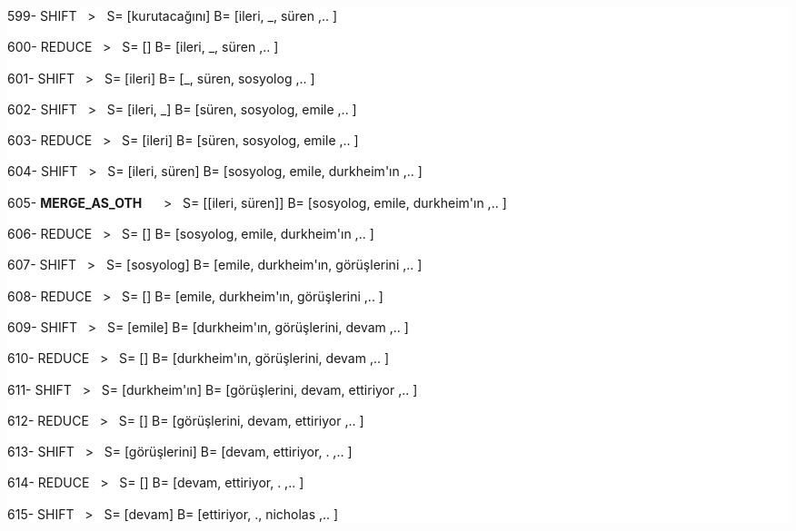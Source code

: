 

599- SHIFT&nbsp;&nbsp;&nbsp;>&nbsp;&nbsp;&nbsp;S= [kurutacağını]   B= [ileri, _, süren ,.. ]



600- REDUCE&nbsp;&nbsp;&nbsp;>&nbsp;&nbsp;&nbsp;S= []   B= [ileri, _, süren ,.. ]



601- SHIFT&nbsp;&nbsp;&nbsp;>&nbsp;&nbsp;&nbsp;S= [ileri]   B= [_, süren, sosyolog ,.. ]



602- SHIFT&nbsp;&nbsp;&nbsp;>&nbsp;&nbsp;&nbsp;S= [ileri, _]   B= [süren, sosyolog, emile ,.. ]



603- REDUCE&nbsp;&nbsp;&nbsp;>&nbsp;&nbsp;&nbsp;S= [ileri]   B= [süren, sosyolog, emile ,.. ]



604- SHIFT&nbsp;&nbsp;&nbsp;>&nbsp;&nbsp;&nbsp;S= [ileri, süren]   B= [sosyolog, emile, durkheim'ın ,.. ]



605- **MERGE_AS_OTH**&nbsp;&nbsp;&nbsp;&nbsp;&nbsp;&nbsp;>&nbsp;&nbsp;&nbsp;S= [[ileri, süren]]   B= [sosyolog, emile, durkheim'ın ,.. ]



606- REDUCE&nbsp;&nbsp;&nbsp;>&nbsp;&nbsp;&nbsp;S= []   B= [sosyolog, emile, durkheim'ın ,.. ]



607- SHIFT&nbsp;&nbsp;&nbsp;>&nbsp;&nbsp;&nbsp;S= [sosyolog]   B= [emile, durkheim'ın, görüşlerini ,.. ]



608- REDUCE&nbsp;&nbsp;&nbsp;>&nbsp;&nbsp;&nbsp;S= []   B= [emile, durkheim'ın, görüşlerini ,.. ]



609- SHIFT&nbsp;&nbsp;&nbsp;>&nbsp;&nbsp;&nbsp;S= [emile]   B= [durkheim'ın, görüşlerini, devam ,.. ]



610- REDUCE&nbsp;&nbsp;&nbsp;>&nbsp;&nbsp;&nbsp;S= []   B= [durkheim'ın, görüşlerini, devam ,.. ]



611- SHIFT&nbsp;&nbsp;&nbsp;>&nbsp;&nbsp;&nbsp;S= [durkheim'ın]   B= [görüşlerini, devam, ettiriyor ,.. ]



612- REDUCE&nbsp;&nbsp;&nbsp;>&nbsp;&nbsp;&nbsp;S= []   B= [görüşlerini, devam, ettiriyor ,.. ]



613- SHIFT&nbsp;&nbsp;&nbsp;>&nbsp;&nbsp;&nbsp;S= [görüşlerini]   B= [devam, ettiriyor, . ,.. ]



614- REDUCE&nbsp;&nbsp;&nbsp;>&nbsp;&nbsp;&nbsp;S= []   B= [devam, ettiriyor, . ,.. ]



615- SHIFT&nbsp;&nbsp;&nbsp;>&nbsp;&nbsp;&nbsp;S= [devam]   B= [ettiriyor, ., nicholas ,.. ]

